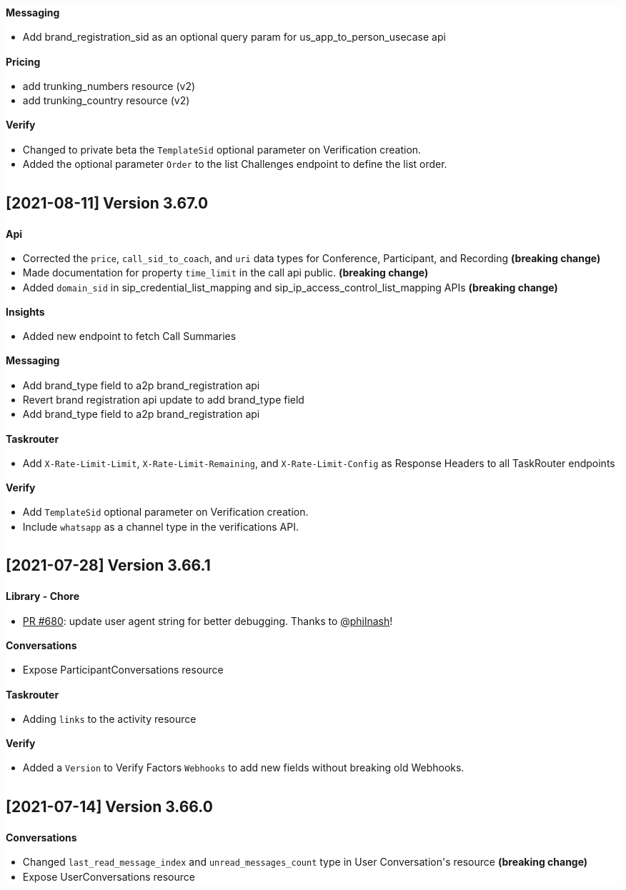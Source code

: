 **Messaging**
- Add brand_registration_sid as an optional query param for us_app_to_person_usecase api

**Pricing**
- add trunking_numbers resource (v2)
- add trunking_country resource (v2)

**Verify**
- Changed to private beta the `TemplateSid` optional parameter on Verification creation.
- Added the optional parameter `Order` to the list Challenges endpoint to define the list order.


[2021-08-11] Version 3.67.0
---------------------------
**Api**
- Corrected the `price`, `call_sid_to_coach`, and `uri` data types for Conference, Participant, and Recording **(breaking change)**
- Made documentation for property `time_limit` in the call api public. **(breaking change)**
- Added `domain_sid` in sip_credential_list_mapping and sip_ip_access_control_list_mapping APIs **(breaking change)**

**Insights**
- Added new endpoint to fetch Call Summaries

**Messaging**
- Add brand_type field to a2p brand_registration api
- Revert brand registration api update to add brand_type field
- Add brand_type field to a2p brand_registration api

**Taskrouter**
- Add `X-Rate-Limit-Limit`, `X-Rate-Limit-Remaining`, and `X-Rate-Limit-Config` as Response Headers to all TaskRouter endpoints

**Verify**
- Add `TemplateSid` optional parameter on Verification creation.
- Include `whatsapp` as a channel type in the verifications API.


[2021-07-28] Version 3.66.1
---------------------------
**Library - Chore**
- [PR #680](https://github.com/twilio/twilio-node/pull/680): update user agent string for better debugging. Thanks to [@philnash](https://github.com/philnash)!

**Conversations**
- Expose ParticipantConversations resource

**Taskrouter**
- Adding `links` to the activity resource

**Verify**
- Added a `Version` to Verify Factors `Webhooks` to add new fields without breaking old Webhooks.


[2021-07-14] Version 3.66.0
---------------------------
**Conversations**
- Changed `last_read_message_index` and `unread_messages_count` type in User Conversation's resource **(breaking change)**
- Expose UserConversations resource

